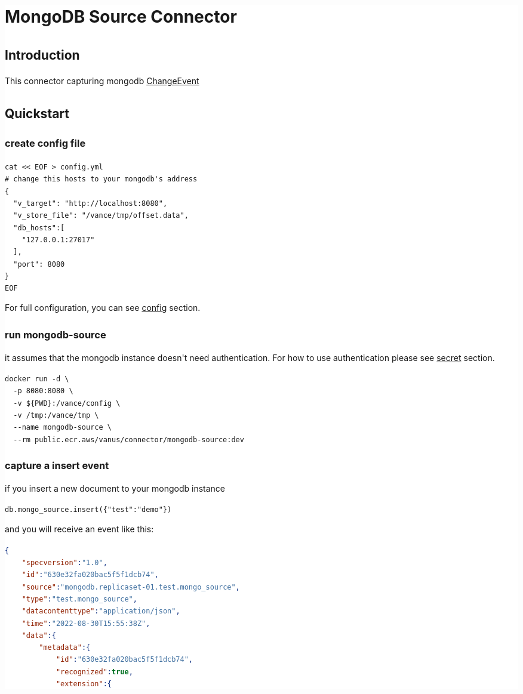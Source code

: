 # MongoDB Source Connector

## Introduction

This connector capturing mongodb [ChangeEvent](https://www.mongodb.com/docs/manual/reference/change-events/)

## Quickstart

### create config file

```shell
cat << EOF > config.yml
# change this hosts to your mongodb's address
{
  "v_target": "http://localhost:8080",
  "v_store_file": "/vance/tmp/offset.data",
  "db_hosts":[
    "127.0.0.1:27017"
  ],
  "port": 8080
}
EOF
```

For full configuration, you can see [config](#config) section.

### run mongodb-source

it assumes that the mongodb instance doesn't need authentication. For how to use authentication please see
[secret](#secret) section.

```shell
docker run -d \
  -p 8080:8080 \
  -v ${PWD}:/vance/config \
  -v /tmp:/vance/tmp \
  --name mongodb-source \
  --rm public.ecr.aws/vanus/connector/mongodb-source:dev
```

### capture a insert event

if you insert a new document to your mongodb instance

```shell
db.mongo_source.insert({"test":"demo"})
```

and you will receive an event like this:

```json
{
    "specversion":"1.0",
    "id":"630e32fa020bac5f5f1dcb74",
    "source":"mongodb.replicaset-01.test.mongo_source",
    "type":"test.mongo_source",
    "datacontenttype":"application/json",
    "time":"2022-08-30T15:55:38Z",
    "data":{
        "metadata":{
            "id":"630e32fa020bac5f5f1dcb74",
            "recognized":true,
            "extension":{
```